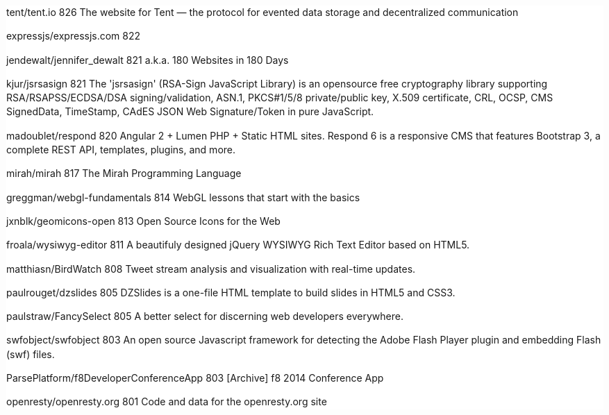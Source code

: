 
tent/tent.io                               826
The website for Tent — the protocol for evented data storage and decentralized communication


expressjs/expressjs.com                    822



jendewalt/jennifer_dewalt                  821
a.k.a. 180 Websites in 180 Days


kjur/jsrsasign                             821
The 'jsrsasign' (RSA-Sign JavaScript Library) is an opensource free cryptography library supporting RSA/RSAPSS/ECDSA/DSA signing/validation, ASN.1, PKCS#1/5/8 private/public key, X.509 certificate, CRL, OCSP, CMS SignedData, TimeStamp, CAdES JSON Web Signature/Token in pure JavaScript.


madoublet/respond                          820
Angular 2 + Lumen PHP + Static HTML sites.  Respond 6 is a responsive CMS that features Bootstrap 3, a complete REST API,  templates, plugins, and more.


mirah/mirah                                817
The Mirah Programming Language


greggman/webgl-fundamentals                814
WebGL lessons that start with the basics


jxnblk/geomicons-open                      813
Open Source Icons for the Web


froala/wysiwyg-editor                      811
A beautifuly designed jQuery WYSIWYG Rich Text Editor based on HTML5.


matthiasn/BirdWatch                        808
Tweet stream analysis and visualization with real-time updates.


paulrouget/dzslides                        805
DZSlides is a one-file HTML template to build slides in HTML5 and CSS3.


paulstraw/FancySelect                      805
A better select for discerning web developers everywhere.


swfobject/swfobject                        803
An open source Javascript framework for detecting the Adobe Flash Player plugin and embedding Flash (swf) files.


ParsePlatform/f8DeveloperConferenceApp     803
[Archive] f8 2014 Conference App


openresty/openresty.org                    801
Code and data for the openresty.org site

